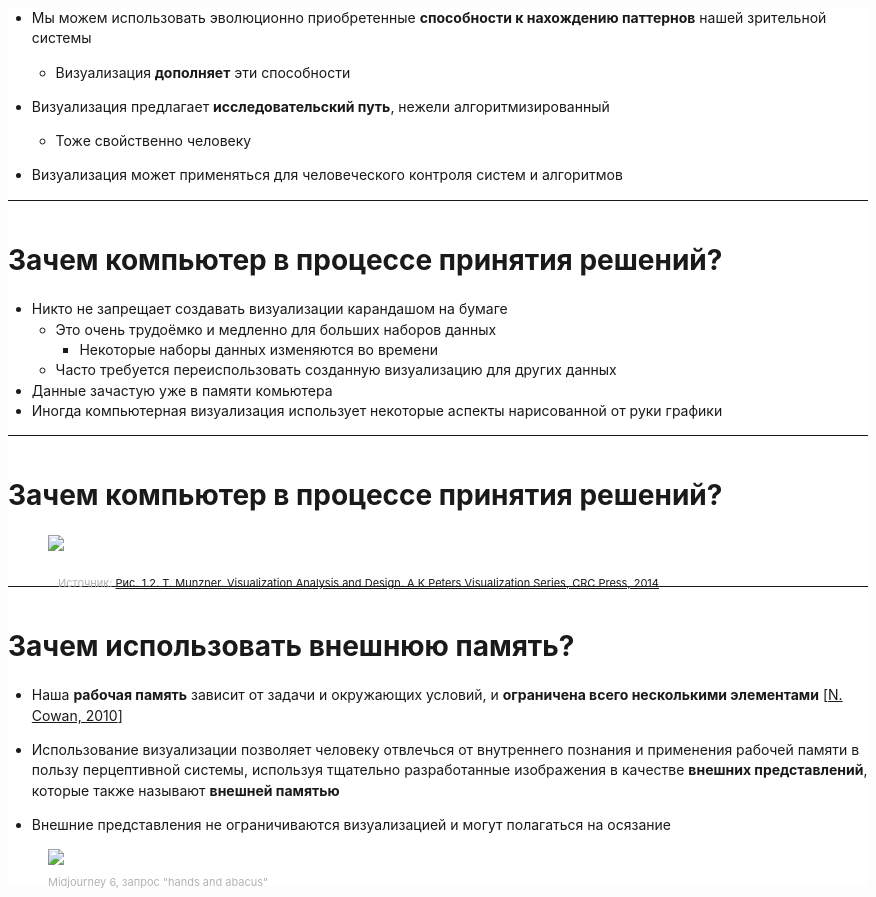 * Мы можем использовать эволюционно приобретенные **способности к нахождению паттернов** <span v-mark="{ at: 10, color: 'green', type: 'underline' }">нашей</span> зрительной системы
	* Визуализация **дополняет** эти способности

* Визуализация предлагает **исследовательский путь**, нежели алгоритмизированный
	* Тоже <span v-mark="{ at: 11, color: 'green', type: 'underline' }">свойственно человеку</span>

* Визуализация может применяться для <span v-mark="{ at: 12, color: 'green', type: 'underline' }">человеческого</span> контроля систем и алгоритмов
</v-clicks>

---

# Зачем компьютер в процессе принятия решений?

<v-clicks depth="2">

* Никто не запрещает создавать визуализации карандашом на бумаге
	* Это очень трудоёмко и медленно для больших наборов данных
		* Некоторые наборы данных изменяются во времени
	* Часто требуется переиспользовать созданную визуализацию для других данных
* Данные зачастую уже в памяти комьютера
* Иногда компьютерная визуализация использует некоторые аспекты нарисованной от руки графики
</v-clicks>

---

# Зачем компьютер в процессе принятия решений?

<figure>
  <img src="/textbook/visualization-analysis-and-design_fig_1.2.svg" style="width: 750px !important;">
  <figcaption style="color:#b3b3b3ff; font-size: 11px; position: relative; top: 20px; left: 10px;">Источник: <a href="https://www.cs.ubc.ca/~tmm/vadbook/">Рис. 1.2. T. Munzner. Visualization Analysis and Design. A K Peters Visualization Series, CRC Press, 2014</a>
  </figcaption>
</figure>

---

# Зачем использовать внешнюю память?

<v-clicks>

* Наша **рабочая память** зависит от задачи и окружающих условий, и **ограничена всего несколькими элементами** [[N. Cowan, 2010](https://pmc.ncbi.nlm.nih.gov/articles/PMC2864034)]

* Использование визуализации позволяет человеку отвлечься от внутреннего познания и применения рабочей памяти в пользу перцептивной системы, используя тщательно разработанные изображения в качестве **внешних представлений**, которые также называют **внешней памятью**

* Внешние представления не ограничиваются визуализацией и могут полагаться на осязание
</v-clicks>
<div class="grid grid-cols-[4fr_5fr_6fr] gap-10">
<div>
<v-click>
<figure>
  <img src="/midjourney_abacus.jpg" style="width: 200px !important;">
  <figcaption style="color:#b3b3b3ff; font-size: 11px; position: relative; top: 5px; left: 0px;">Midjourney 6, запрос "hands and abacus"
  </figcaption>
</figure>
</v-click>
</div>
<div>